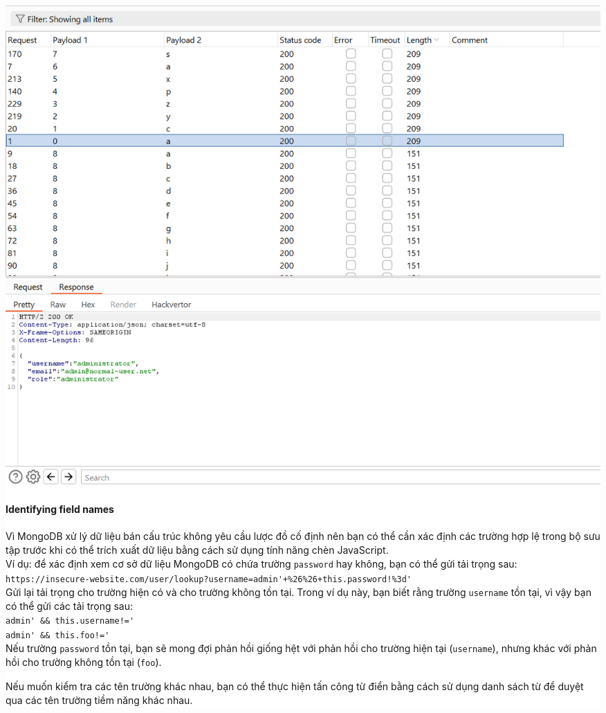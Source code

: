 ![alt text](image-9.png)

#### Identifying field names
Vì MongoDB xử lý dữ liệu bán cấu trúc không yêu cầu lược đồ cố định nên bạn có thể cần xác định các trường hợp lệ trong bộ sưu tập trước khi có thể trích xuất dữ liệu bằng cách sử dụng tính năng chèn JavaScript.\
Ví dụ: để xác định xem cơ sở dữ liệu MongoDB có chứa trường `password` hay không, bạn có thể gửi tải trọng sau:\
`https://insecure-website.com/user/lookup?username=admin'+%26%26+this.password!%3d'`\
Gửi lại tải trọng cho trường hiện có và cho trường không tồn tại. Trong ví dụ này, bạn biết rằng trường `username` tồn tại, vì vậy bạn có thể gửi các tải trọng sau:\
`admin' && this.username!='`\
`admin' && this.foo!='`\
Nếu trường `password` tồn tại, bạn sẽ mong đợi phản hồi giống hệt với phản hồi cho trường hiện tại (`username`), nhưng khác với phản hồi cho trường không tồn tại (`foo`).

Nếu muốn kiểm tra các tên trường khác nhau, bạn có thể thực hiện tấn công từ điển bằng cách sử dụng danh sách từ để duyệt qua các tên trường tiềm năng khác nhau.
